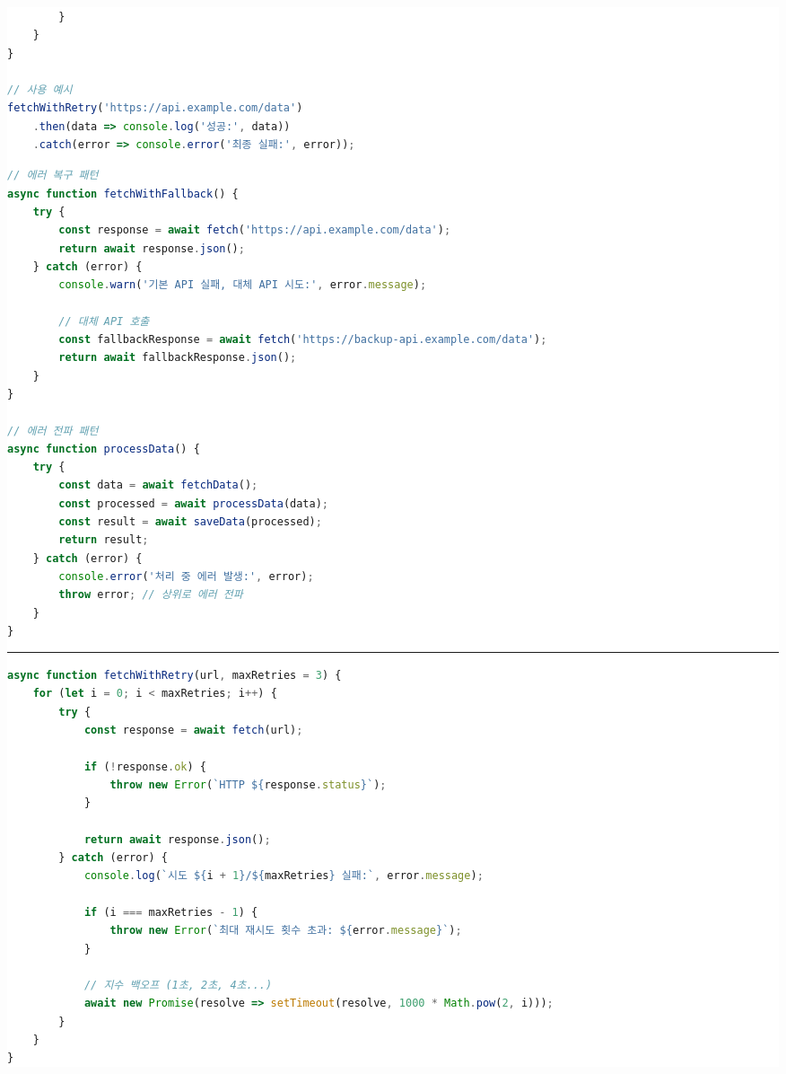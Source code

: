 ```javascript
        }
    }
}

// 사용 예시
fetchWithRetry('https://api.example.com/data')
    .then(data => console.log('성공:', data))
    .catch(error => console.error('최종 실패:', error));
```


```javascript
// 에러 복구 패턴
async function fetchWithFallback() {
    try {
        const response = await fetch('https://api.example.com/data');
        return await response.json();
    } catch (error) {
        console.warn('기본 API 실패, 대체 API 시도:', error.message);
        
        // 대체 API 호출
        const fallbackResponse = await fetch('https://backup-api.example.com/data');
        return await fallbackResponse.json();
    }
}

// 에러 전파 패턴
async function processData() {
    try {
        const data = await fetchData();
        const processed = await processData(data);
        const result = await saveData(processed);
        return result;
    } catch (error) {
        console.error('처리 중 에러 발생:', error);
        throw error; // 상위로 에러 전파
    }
}
```

---


```javascript
async function fetchWithRetry(url, maxRetries = 3) {
    for (let i = 0; i < maxRetries; i++) {
        try {
            const response = await fetch(url);
            
            if (!response.ok) {
                throw new Error(`HTTP ${response.status}`);
            }
            
            return await response.json();
        } catch (error) {
            console.log(`시도 ${i + 1}/${maxRetries} 실패:`, error.message);
            
            if (i === maxRetries - 1) {
                throw new Error(`최대 재시도 횟수 초과: ${error.message}`);
            }
            
            // 지수 백오프 (1초, 2초, 4초...)
            await new Promise(resolve => setTimeout(resolve, 1000 * Math.pow(2, i)));
        }
    }
}
```